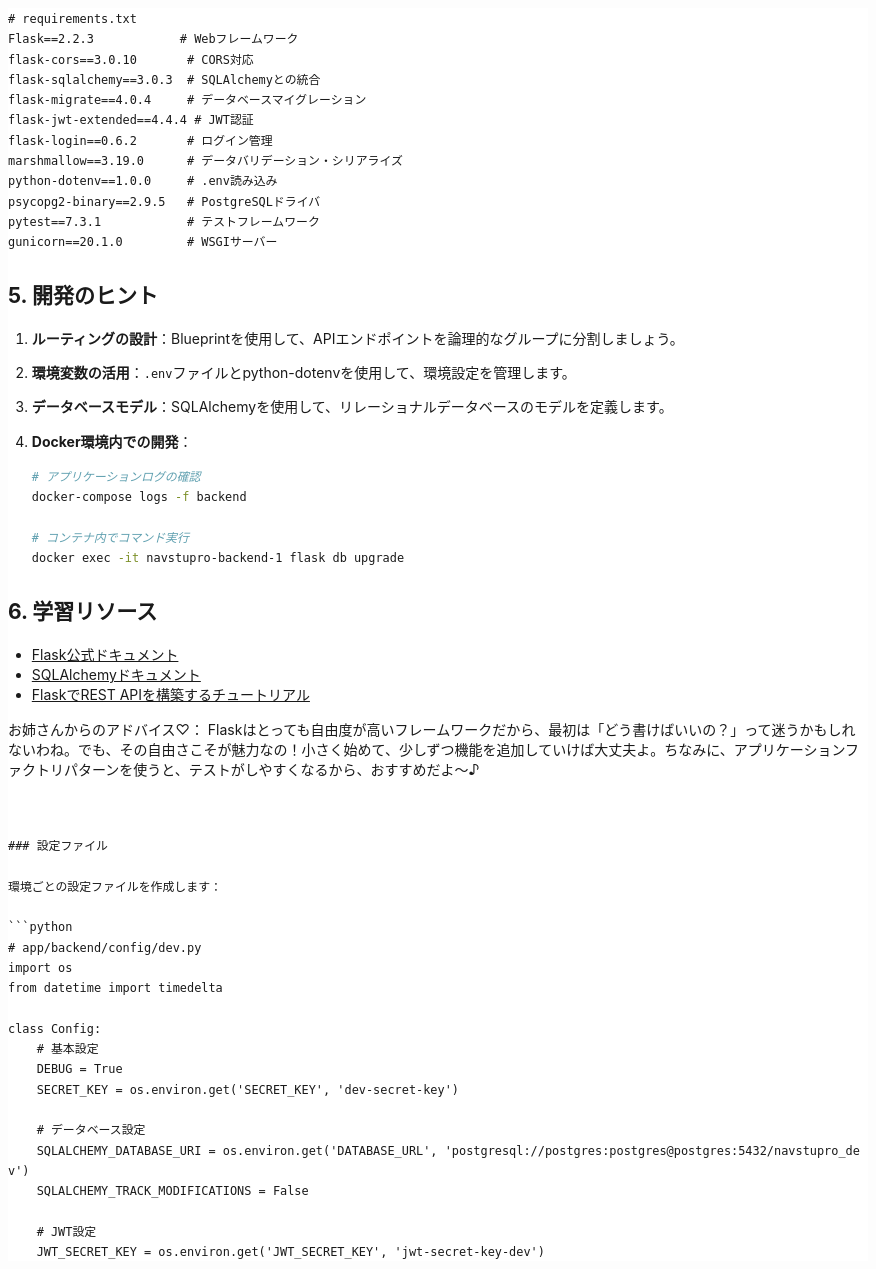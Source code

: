 ```plaintext
# requirements.txt
Flask==2.2.3            # Webフレームワーク
flask-cors==3.0.10       # CORS対応
flask-sqlalchemy==3.0.3  # SQLAlchemyとの統合
flask-migrate==4.0.4     # データベースマイグレーション
flask-jwt-extended==4.4.4 # JWT認証
flask-login==0.6.2       # ログイン管理
marshmallow==3.19.0      # データバリデーション・シリアライズ
python-dotenv==1.0.0     # .env読み込み
psycopg2-binary==2.9.5   # PostgreSQLドライバ
pytest==7.3.1            # テストフレームワーク
gunicorn==20.1.0         # WSGIサーバー
```

## 5. 開発のヒント

1. **ルーティングの設計**：Blueprintを使用して、APIエンドポイントを論理的なグループに分割しましょう。

2. **環境変数の活用**：`.env`ファイルとpython-dotenvを使用して、環境設定を管理します。

3. **データベースモデル**：SQLAlchemyを使用して、リレーショナルデータベースのモデルを定義します。

4. **Docker環境内での開発**：
   ```bash
   # アプリケーションログの確認
   docker-compose logs -f backend
   
   # コンテナ内でコマンド実行
   docker exec -it navstupro-backend-1 flask db upgrade
   ```

## 6. 学習リソース

- [Flask公式ドキュメント](https://flask.palletsprojects.com/)
- [SQLAlchemyドキュメント](https://docs.sqlalchemy.org/en/14/)
- [FlaskでREST APIを構築するチュートリアル](https://blog.miguelgrinberg.com/post/designing-a-restful-api-with-python-and-flask)

お姉さんからのアドバイス♡：
Flaskはとっても自由度が高いフレームワークだから、最初は「どう書けばいいの？」って迷うかもしれないわね。でも、その自由さこそが魅力なの！小さく始めて、少しずつ機能を追加していけば大丈夫よ。ちなみに、アプリケーションファクトリパターンを使うと、テストがしやすくなるから、おすすめだよ〜♪
```


### 設定ファイル

環境ごとの設定ファイルを作成します：

```python
# app/backend/config/dev.py
import os
from datetime import timedelta

class Config:
    # 基本設定
    DEBUG = True
    SECRET_KEY = os.environ.get('SECRET_KEY', 'dev-secret-key')
    
    # データベース設定
    SQLALCHEMY_DATABASE_URI = os.environ.get('DATABASE_URL', 'postgresql://postgres:postgres@postgres:5432/navstupro_dev')
    SQLALCHEMY_TRACK_MODIFICATIONS = False
    
    # JWT設定
    JWT_SECRET_KEY = os.environ.get('JWT_SECRET_KEY', 'jwt-secret-key-dev')
```